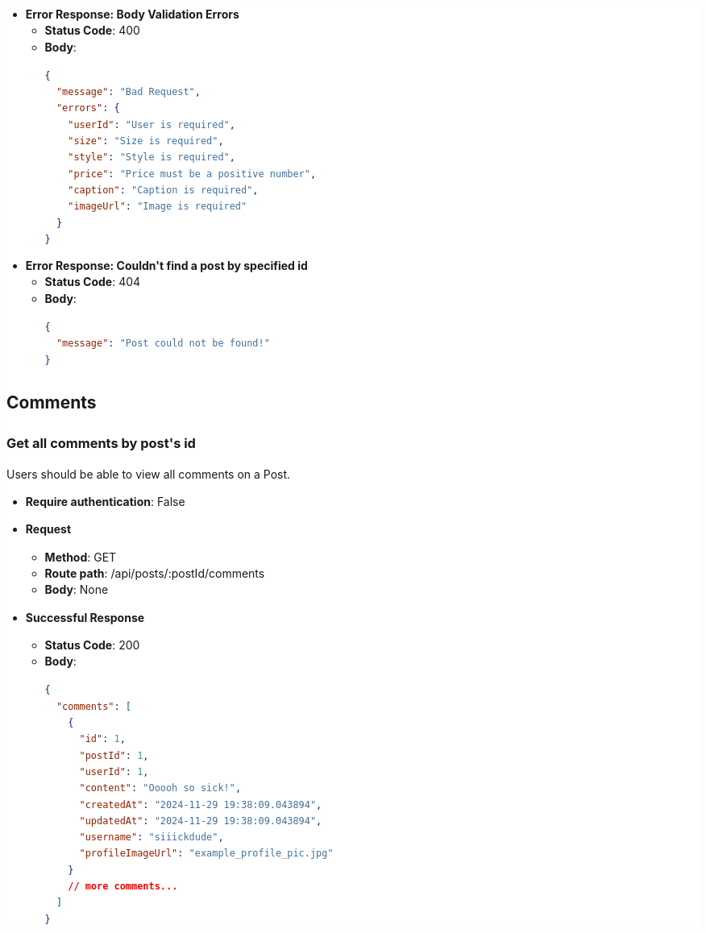 - **Error Response: Body Validation Errors**
  - **Status Code**: 400
  - **Body**:
    ```json
    {
      "message": "Bad Request",
      "errors": {
        "userId": "User is required",
        "size": "Size is required",
        "style": "Style is required",
        "price": "Price must be a positive number",
        "caption": "Caption is required",
        "imageUrl": "Image is required"
      }
    }
    ```
- **Error Response: Couldn't find a post by specified id**
  - **Status Code**: 404
  - **Body**:
    ```json
    {
      "message": "Post could not be found!"
    }
    ```


## Comments

### Get all comments by post's id

Users should be able to view all comments on a Post.

- **Require authentication**: False
- **Request**
  - **Method**: GET
  - **Route path**: /api/posts/:postId/comments
  - **Body**: None
- **Successful Response**

  - **Status Code**: 200
  - **Body**:
    ```json
    {
      "comments": [
        {
          "id": 1,
          "postId": 1,
          "userId": 1,
          "content": "Ooooh so sick!",
          "createdAt": "2024-11-29 19:38:09.043894",
          "updatedAt": "2024-11-29 19:38:09.043894",
          "username": "siiickdude",
          "profileImageUrl": "example_profile_pic.jpg"
        }
        // more comments...
      ]
    }
    ```
